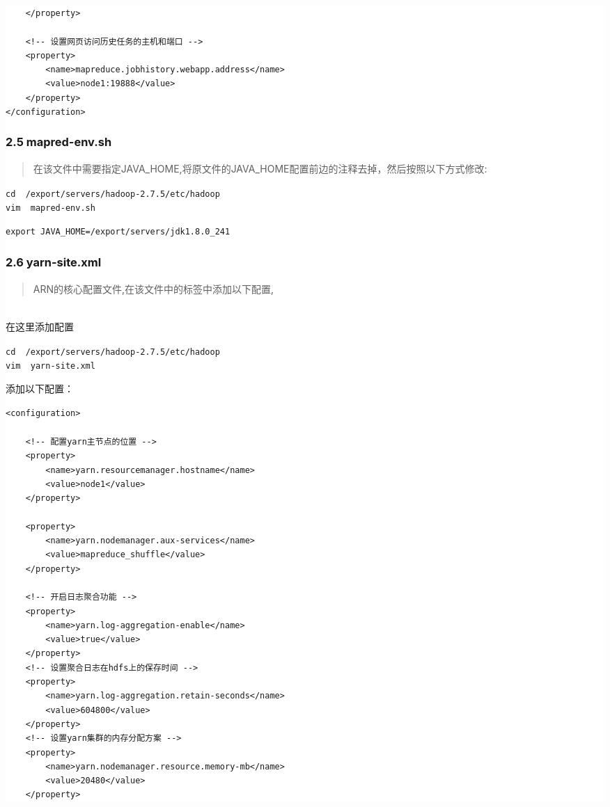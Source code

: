 ```
    </property>

    <!-- 设置网页访问历史任务的主机和端口 -->
    <property>
        <name>mapreduce.jobhistory.webapp.address</name>
        <value>node1:19888</value>
    </property>
</configuration>
```

### 2.5 mapred-env.sh

> 在该文件中需要指定JAVA_HOME,将原文件的JAVA_HOME配置前边的注释去掉，然后按照以下方式修改:

```
cd  /export/servers/hadoop-2.7.5/etc/hadoop
vim  mapred-env.sh
```

```
export JAVA_HOME=/export/servers/jdk1.8.0_241
```

### 2.6 yarn-site.xml

> ARN的核心配置文件,在该文件中的<configuration>标签中添加以下配置,

<configuration><br/>
  在这里添加配置<br/>
</configuration>

```
cd  /export/servers/hadoop-2.7.5/etc/hadoop
vim  yarn-site.xml
```

添加以下配置：

```
<configuration>

    <!-- 配置yarn主节点的位置 -->
    <property>
        <name>yarn.resourcemanager.hostname</name>
        <value>node1</value>
    </property>

    <property>
        <name>yarn.nodemanager.aux-services</name>
        <value>mapreduce_shuffle</value>
    </property>

    <!-- 开启日志聚合功能 -->
    <property>
        <name>yarn.log-aggregation-enable</name>
        <value>true</value>
    </property>
    <!-- 设置聚合日志在hdfs上的保存时间 -->
    <property>
        <name>yarn.log-aggregation.retain-seconds</name>
        <value>604800</value>
    </property>
    <!-- 设置yarn集群的内存分配方案 -->
    <property>
        <name>yarn.nodemanager.resource.memory-mb</name>
        <value>20480</value>
    </property>
```